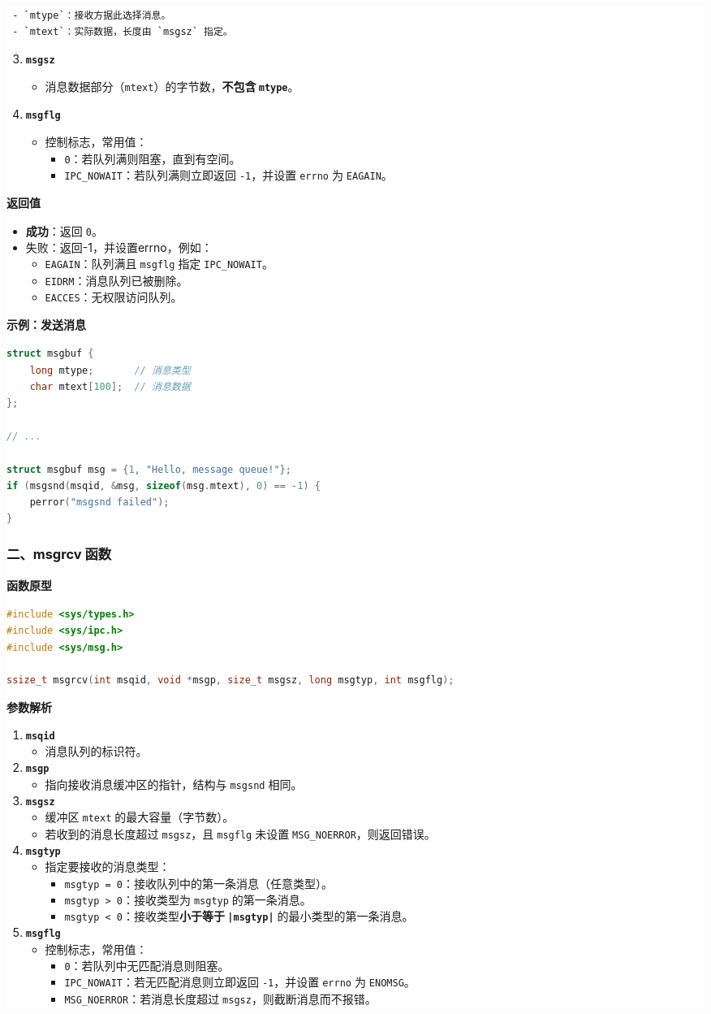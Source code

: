      - `mtype`：接收方据此选择消息。
     - `mtext`：实际数据，长度由 `msgsz` 指定。

3. **`msgsz`**

   - 消息数据部分（`mtext`）的字节数，**不包含 `mtype`**。

4. **`msgflg`**

   - 控制标志，常用值：
     - `0`：若队列满则阻塞，直到有空间。
     - `IPC_NOWAIT`：若队列满则立即返回 `-1`，并设置 `errno` 为 `EAGAIN`。

**返回值**

- **成功**：返回 `0`。
- 失败：返回-1，并设置errno，例如：
  - `EAGAIN`：队列满且 `msgflg` 指定 `IPC_NOWAIT`。
  - `EIDRM`：消息队列已被删除。
  - `EACCES`：无权限访问队列。

**示例：发送消息**

```c
struct msgbuf {
    long mtype;       // 消息类型
    char mtext[100];  // 消息数据
};

// ...

struct msgbuf msg = {1, "Hello, message queue!"};
if (msgsnd(msqid, &msg, sizeof(msg.mtext), 0) == -1) {
    perror("msgsnd failed");
}
```

### **二、msgrcv 函数**

**函数原型**

```c
#include <sys/types.h>
#include <sys/ipc.h>
#include <sys/msg.h>

ssize_t msgrcv(int msqid, void *msgp, size_t msgsz, long msgtyp, int msgflg);
```

**参数解析**

1. **`msqid`**
   - 消息队列的标识符。
2. **`msgp`**
   - 指向接收消息缓冲区的指针，结构与 `msgsnd` 相同。
3. **`msgsz`**
   - 缓冲区 `mtext` 的最大容量（字节数）。
   - 若收到的消息长度超过 `msgsz`，且 `msgflg` 未设置 `MSG_NOERROR`，则返回错误。
4. **`msgtyp`**
   - 指定要接收的消息类型：
     - `msgtyp = 0`：接收队列中的第一条消息（任意类型）。
     - `msgtyp > 0`：接收类型为 `msgtyp` 的第一条消息。
     - `msgtyp < 0`：接收类型**小于等于 `|msgtyp|`** 的最小类型的第一条消息。
5. **`msgflg`**
   - 控制标志，常用值：
     - `0`：若队列中无匹配消息则阻塞。
     - `IPC_NOWAIT`：若无匹配消息则立即返回 `-1`，并设置 `errno` 为 `ENOMSG`。
     - `MSG_NOERROR`：若消息长度超过 `msgsz`，则截断消息而不报错。
